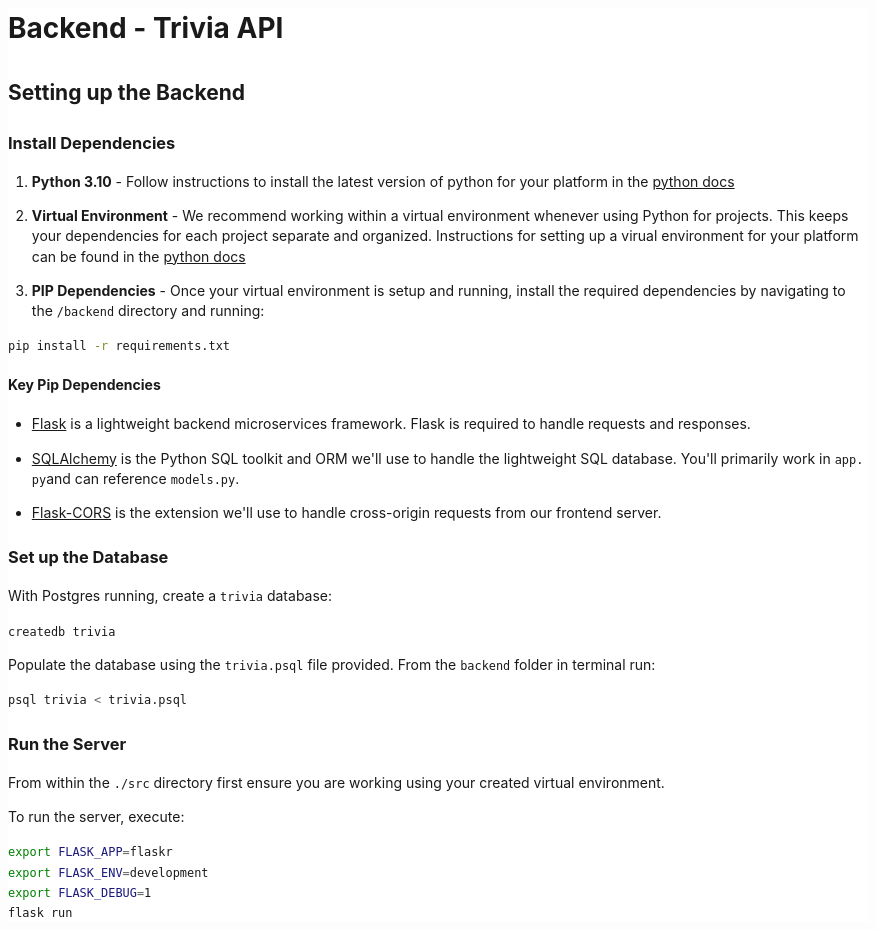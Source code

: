 # Backend - Trivia API

## Setting up the Backend

### Install Dependencies

1. **Python 3.10** - Follow instructions to install the latest version of python for your platform in the [python docs](https://docs.python.org/3/using/unix.html#getting-and-installing-the-latest-version-of-python)

2. **Virtual Environment** - We recommend working within a virtual environment whenever using Python for projects. This keeps your dependencies for each project separate and organized. Instructions for setting up a virual environment for your platform can be found in the [python docs](https://packaging.python.org/guides/installing-using-pip-and-virtual-environments/)

3. **PIP Dependencies** - Once your virtual environment is setup and running, install the required dependencies by navigating to the `/backend` directory and running:

```bash
pip install -r requirements.txt
```

#### Key Pip Dependencies

- [Flask](http://flask.pocoo.org/) is a lightweight backend microservices framework. Flask is required to handle requests and responses.

- [SQLAlchemy](https://www.sqlalchemy.org/) is the Python SQL toolkit and ORM we'll use to handle the lightweight SQL database. You'll primarily work in `app.py`and can reference `models.py`.

- [Flask-CORS](https://flask-cors.readthedocs.io/en/latest/#) is the extension we'll use to handle cross-origin requests from our frontend server.

### Set up the Database

With Postgres running, create a `trivia` database:

```bash
createdb trivia
```

Populate the database using the `trivia.psql` file provided. From the `backend` folder in terminal run:

```bash
psql trivia < trivia.psql
```

### Run the Server

From within the `./src` directory first ensure you are working using your created virtual environment.

To run the server, execute:

```bash
export FLASK_APP=flaskr
export FLASK_ENV=development
export FLASK_DEBUG=1
flask run
```
